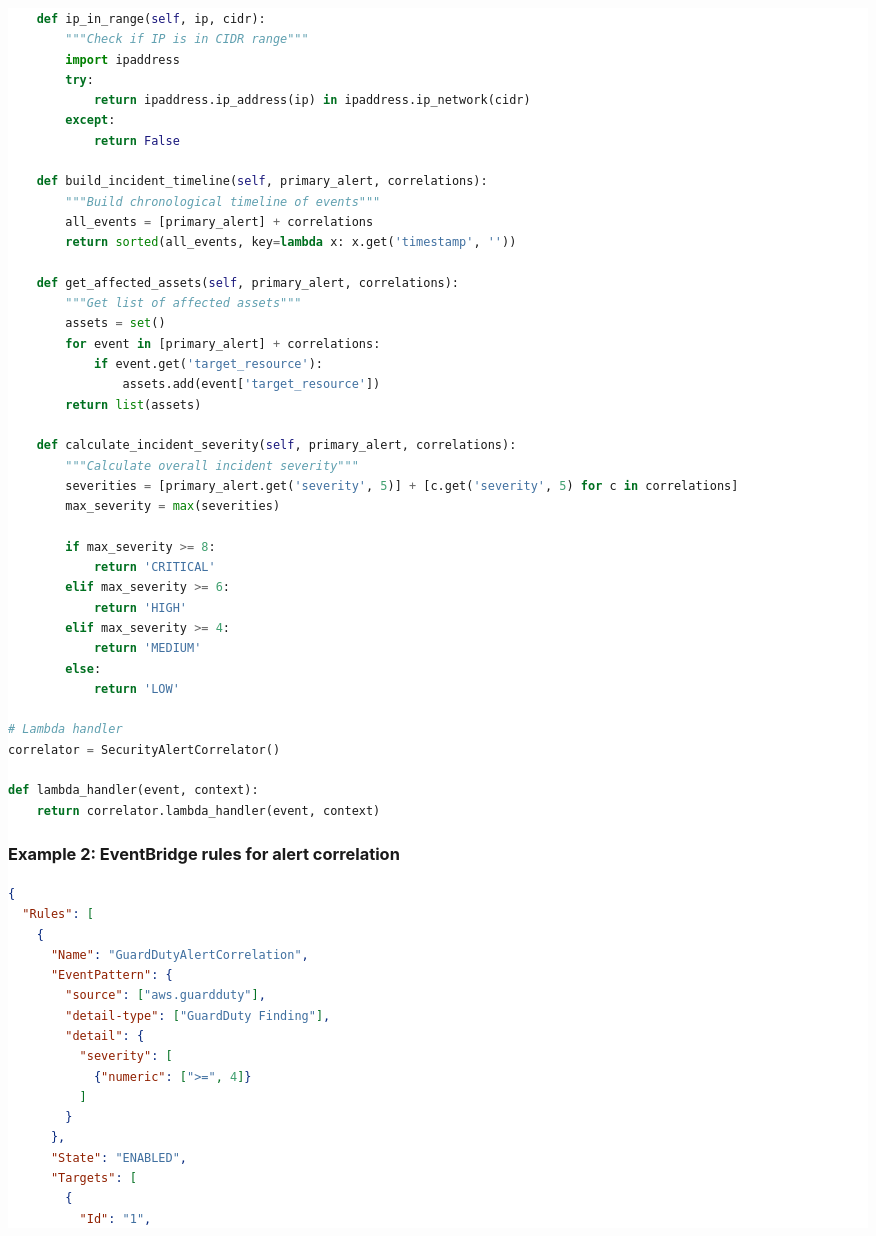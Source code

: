 ```python
    def ip_in_range(self, ip, cidr):
        """Check if IP is in CIDR range"""
        import ipaddress
        try:
            return ipaddress.ip_address(ip) in ipaddress.ip_network(cidr)
        except:
            return False
    
    def build_incident_timeline(self, primary_alert, correlations):
        """Build chronological timeline of events"""
        all_events = [primary_alert] + correlations
        return sorted(all_events, key=lambda x: x.get('timestamp', ''))
    
    def get_affected_assets(self, primary_alert, correlations):
        """Get list of affected assets"""
        assets = set()
        for event in [primary_alert] + correlations:
            if event.get('target_resource'):
                assets.add(event['target_resource'])
        return list(assets)
    
    def calculate_incident_severity(self, primary_alert, correlations):
        """Calculate overall incident severity"""
        severities = [primary_alert.get('severity', 5)] + [c.get('severity', 5) for c in correlations]
        max_severity = max(severities)
        
        if max_severity >= 8:
            return 'CRITICAL'
        elif max_severity >= 6:
            return 'HIGH'
        elif max_severity >= 4:
            return 'MEDIUM'
        else:
            return 'LOW'

# Lambda handler
correlator = SecurityAlertCorrelator()

def lambda_handler(event, context):
    return correlator.lambda_handler(event, context)
```

### Example 2: EventBridge rules for alert correlation

```json
{
  "Rules": [
    {
      "Name": "GuardDutyAlertCorrelation",
      "EventPattern": {
        "source": ["aws.guardduty"],
        "detail-type": ["GuardDuty Finding"],
        "detail": {
          "severity": [
            {"numeric": [">=", 4]}
          ]
        }
      },
      "State": "ENABLED",
      "Targets": [
        {
          "Id": "1",
```